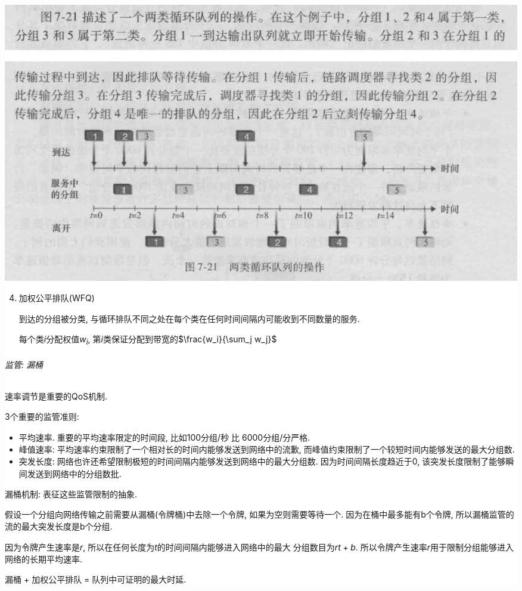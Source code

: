    ![image-20200519161632613](assets/image-20200519161632613.png)

   ![image-20200519161644582](assets/image-20200519161644582.png)

   

4. 加权公平排队(WFQ)

   到达的分组被分类, 与循环排队不同之处在每个类在任何时间间隔内可能收到不同数量的服务.

   每个类$i$分配权值$w_i$, 第$i$类保证分配到带宽的$\frac{w_i}{\sum_j w_j}$




###### 监管: 漏桶

速率调节是重要的QoS机制. 

3个重要的监管准则:

+ 平均速率. 重要的平均速率限定的时间段, 比如100分组/秒 比 6000分组/分严格.
+ 峰值速率: 平均速率约束限制了一个相对长的时间内能够发送到网络中的流歉, 而峰值约束限制了一个较短时间内能够发送的最大分组数.
+ 突发长度: 网络也许还希望限制极短的时间间隔内能够发送到网络中的最大分组数. 因为时间间隔长度趋近于0, 该突发长度限制了能够瞬间发送到网络中的分组数批.

漏桶机制: 表征这些监管限制的抽象.

假设一个分组向网络传输之前需要从漏桶(令牌桶)中去除一个令牌, 如果为空则需要等待一个. 因为在桶中最多能有b个令牌, 所以漏桶监管的流的最大突发长度是b个分组.

因为令牌产生速率是$r$, 所以在任何长度为$t$的时间间隔内能够进入网络中的最大
分组数目为$rt+b$. 所以令牌产生速率$r$用于限制分组能够进入网络的长期平均速率.

漏桶 + 加权公平排队 = 队列中可证明的最大时延.


